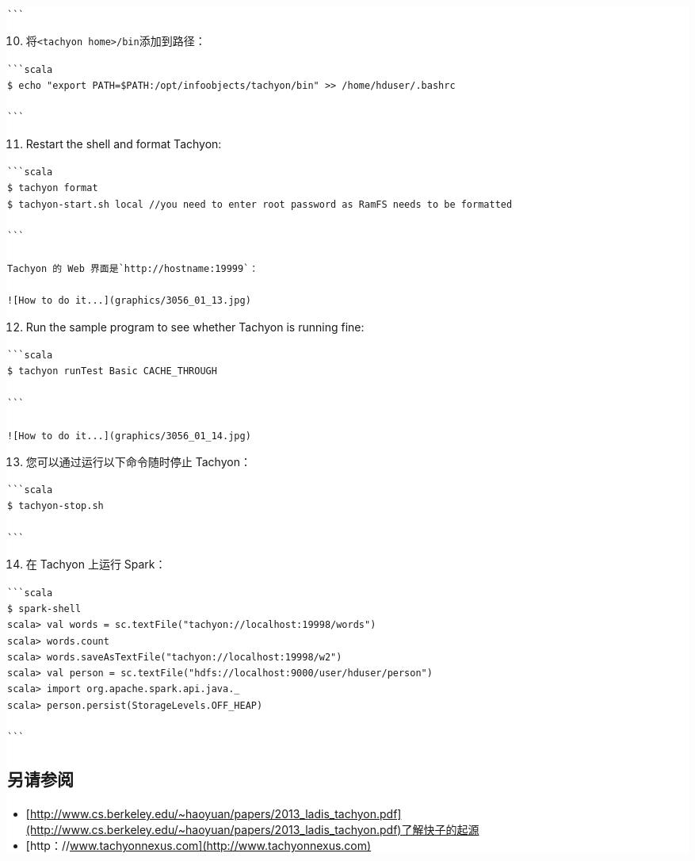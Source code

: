     ```

10.  将`<tachyon home>/bin`添加到路径：

    ```scala
    $ echo "export PATH=$PATH:/opt/infoobjects/tachyon/bin" >> /home/hduser/.bashrc

    ```

11.  Restart the shell and format Tachyon:

    ```scala
    $ tachyon format
    $ tachyon-start.sh local //you need to enter root password as RamFS needs to be formatted

    ```

    Tachyon 的 Web 界面是`http://hostname:19999`：

    ![How to do it...](graphics/3056_01_13.jpg)

12.  Run the sample program to see whether Tachyon is running fine:

    ```scala
    $ tachyon runTest Basic CACHE_THROUGH

    ```

    ![How to do it...](graphics/3056_01_14.jpg)

13.  您可以通过运行以下命令随时停止 Tachyon：

    ```scala
    $ tachyon-stop.sh

    ```

14.  在 Tachyon 上运行 Spark：

    ```scala
    $ spark-shell
    scala> val words = sc.textFile("tachyon://localhost:19998/words")
    scala> words.count
    scala> words.saveAsTextFile("tachyon://localhost:19998/w2")
    scala> val person = sc.textFile("hdfs://localhost:9000/user/hduser/person")
    scala> import org.apache.spark.api.java._
    scala> person.persist(StorageLevels.OFF_HEAP)

    ```

## 另请参阅

*   [http://www.cs.berkeley.edu/~haoyuan/papers/2013_ladis_tachyon.pdf](http://www.cs.berkeley.edu/~haoyuan/papers/2013_ladis_tachyon.pdf)了解快子的起源
*   [http：//www.tachyonnexus.com](http://www.tachyonnexus.com)